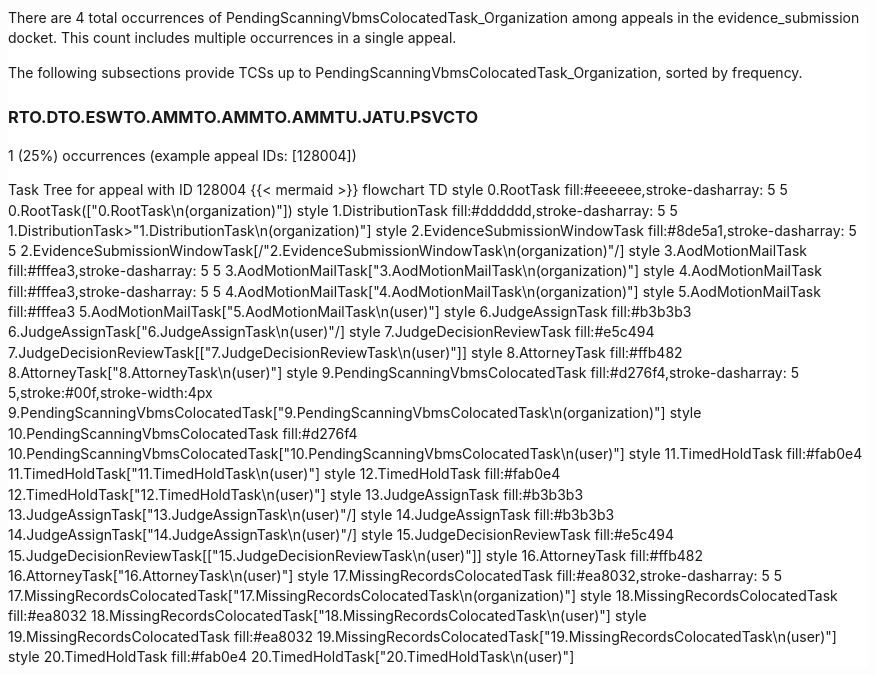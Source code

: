 There are 4 total occurrences of PendingScanningVbmsColocatedTask_Organization among appeals in the evidence_submission docket.  This count includes multiple occurrences in a single appeal.

The following subsections provide TCSs up to PendingScanningVbmsColocatedTask_Organization, sorted by frequency.

### RTO.DTO.ESWTO.AMMTO.AMMTO.AMMTU.JATU.PSVCTO

1 (25%) occurrences (example appeal IDs: [128004])

Task Tree for appeal with ID 128004
{{< mermaid >}}
flowchart TD
style 0.RootTask fill:#eeeeee,stroke-dasharray: 5 5
  0.RootTask(["0.RootTask\n(organization)"])
style 1.DistributionTask fill:#dddddd,stroke-dasharray: 5 5
  1.DistributionTask>"1.DistributionTask\n(organization)"]
style 2.EvidenceSubmissionWindowTask fill:#8de5a1,stroke-dasharray: 5 5
  2.EvidenceSubmissionWindowTask[/"2.EvidenceSubmissionWindowTask\n(organization)"/]
style 3.AodMotionMailTask fill:#fffea3,stroke-dasharray: 5 5
  3.AodMotionMailTask["3.AodMotionMailTask\n(organization)"]
style 4.AodMotionMailTask fill:#fffea3,stroke-dasharray: 5 5
  4.AodMotionMailTask["4.AodMotionMailTask\n(organization)"]
style 5.AodMotionMailTask fill:#fffea3
  5.AodMotionMailTask["5.AodMotionMailTask\n(user)"]
style 6.JudgeAssignTask fill:#b3b3b3
  6.JudgeAssignTask[\"6.JudgeAssignTask\n(user)"/]
style 7.JudgeDecisionReviewTask fill:#e5c494
  7.JudgeDecisionReviewTask[["7.JudgeDecisionReviewTask\n(user)"]]
style 8.AttorneyTask fill:#ffb482
  8.AttorneyTask["8.AttorneyTask\n(user)"]
style 9.PendingScanningVbmsColocatedTask fill:#d276f4,stroke-dasharray: 5 5,stroke:#00f,stroke-width:4px
  9.PendingScanningVbmsColocatedTask["9.PendingScanningVbmsColocatedTask\n(organization)"]
style 10.PendingScanningVbmsColocatedTask fill:#d276f4
  10.PendingScanningVbmsColocatedTask["10.PendingScanningVbmsColocatedTask\n(user)"]
style 11.TimedHoldTask fill:#fab0e4
  11.TimedHoldTask["11.TimedHoldTask\n(user)"]
style 12.TimedHoldTask fill:#fab0e4
  12.TimedHoldTask["12.TimedHoldTask\n(user)"]
style 13.JudgeAssignTask fill:#b3b3b3
  13.JudgeAssignTask[\"13.JudgeAssignTask\n(user)"/]
style 14.JudgeAssignTask fill:#b3b3b3
  14.JudgeAssignTask[\"14.JudgeAssignTask\n(user)"/]
style 15.JudgeDecisionReviewTask fill:#e5c494
  15.JudgeDecisionReviewTask[["15.JudgeDecisionReviewTask\n(user)"]]
style 16.AttorneyTask fill:#ffb482
  16.AttorneyTask["16.AttorneyTask\n(user)"]
style 17.MissingRecordsColocatedTask fill:#ea8032,stroke-dasharray: 5 5
  17.MissingRecordsColocatedTask["17.MissingRecordsColocatedTask\n(organization)"]
style 18.MissingRecordsColocatedTask fill:#ea8032
  18.MissingRecordsColocatedTask["18.MissingRecordsColocatedTask\n(user)"]
style 19.MissingRecordsColocatedTask fill:#ea8032
  19.MissingRecordsColocatedTask["19.MissingRecordsColocatedTask\n(user)"]
style 20.TimedHoldTask fill:#fab0e4
  20.TimedHoldTask["20.TimedHoldTask\n(user)"]
